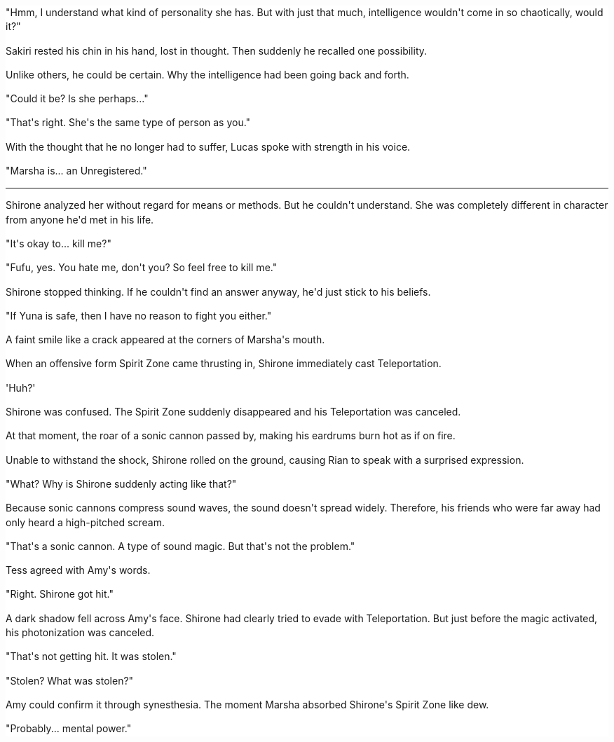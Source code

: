 "Hmm, I understand what kind of personality she has. But with just that much, intelligence wouldn't come in so chaotically, would it?"

Sakiri rested his chin in his hand, lost in thought. Then suddenly he recalled one possibility.

Unlike others, he could be certain. Why the intelligence had been going back and forth.

"Could it be? Is she perhaps..."

"That's right. She's the same type of person as you."

With the thought that he no longer had to suffer, Lucas spoke with strength in his voice.

"Marsha is... an Unregistered."

* * *

Shirone analyzed her without regard for means or methods. But he couldn't understand. She was completely different in character from anyone he'd met in his life.

"It's okay to... kill me?"

"Fufu, yes. You hate me, don't you? So feel free to kill me."

Shirone stopped thinking. If he couldn't find an answer anyway, he'd just stick to his beliefs.

"If Yuna is safe, then I have no reason to fight you either."

A faint smile like a crack appeared at the corners of Marsha's mouth.

When an offensive form Spirit Zone came thrusting in, Shirone immediately cast Teleportation.

'Huh?'

Shirone was confused. The Spirit Zone suddenly disappeared and his Teleportation was canceled.

At that moment, the roar of a sonic cannon passed by, making his eardrums burn hot as if on fire.

Unable to withstand the shock, Shirone rolled on the ground, causing Rian to speak with a surprised expression.

"What? Why is Shirone suddenly acting like that?"

Because sonic cannons compress sound waves, the sound doesn't spread widely. Therefore, his friends who were far away had only heard a high-pitched scream.

"That's a sonic cannon. A type of sound magic. But that's not the problem."

Tess agreed with Amy's words.

"Right. Shirone got hit."

A dark shadow fell across Amy's face. Shirone had clearly tried to evade with Teleportation. But just before the magic activated, his photonization was canceled.

"That's not getting hit. It was stolen."

"Stolen? What was stolen?"

Amy could confirm it through synesthesia. The moment Marsha absorbed Shirone's Spirit Zone like dew.

"Probably... mental power."
